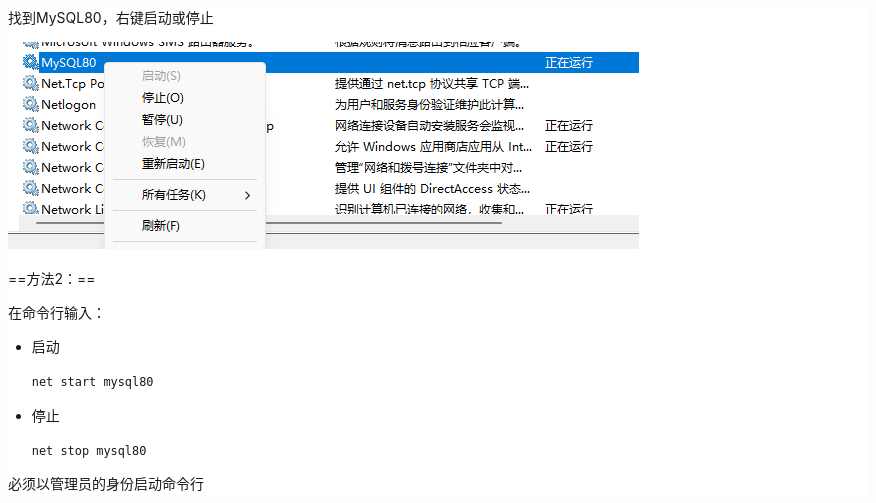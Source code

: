 找到MySQL80，右键启动或停止

![image-20230717145701500](assets/image-20230717145701500.png)



==方法2：==

在命令行输入：

- 启动

    ```bash
    net start mysql80
    ```

- 停止

    ```bash
    net stop mysql80
    ```

必须以管理员的身份启动命令行
